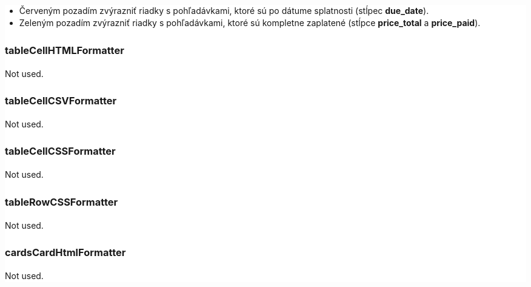 * Červeným pozadím zvýrazniť riadky s pohľadávkami, ktoré sú po dátume splatnosti (stĺpec **due_date**). 
* Zeleným pozadím zvýrazniť riadky s pohľadávkami, ktoré sú kompletne zaplatené (stĺpce **price_total**  a **price_paid**).

### tableCellHTMLFormatter

Not used.

### tableCellCSVFormatter

Not used.

### tableCellCSSFormatter

Not used.

### tableRowCSSFormatter

Not used.

### cardsCardHtmlFormatter

Not used.
